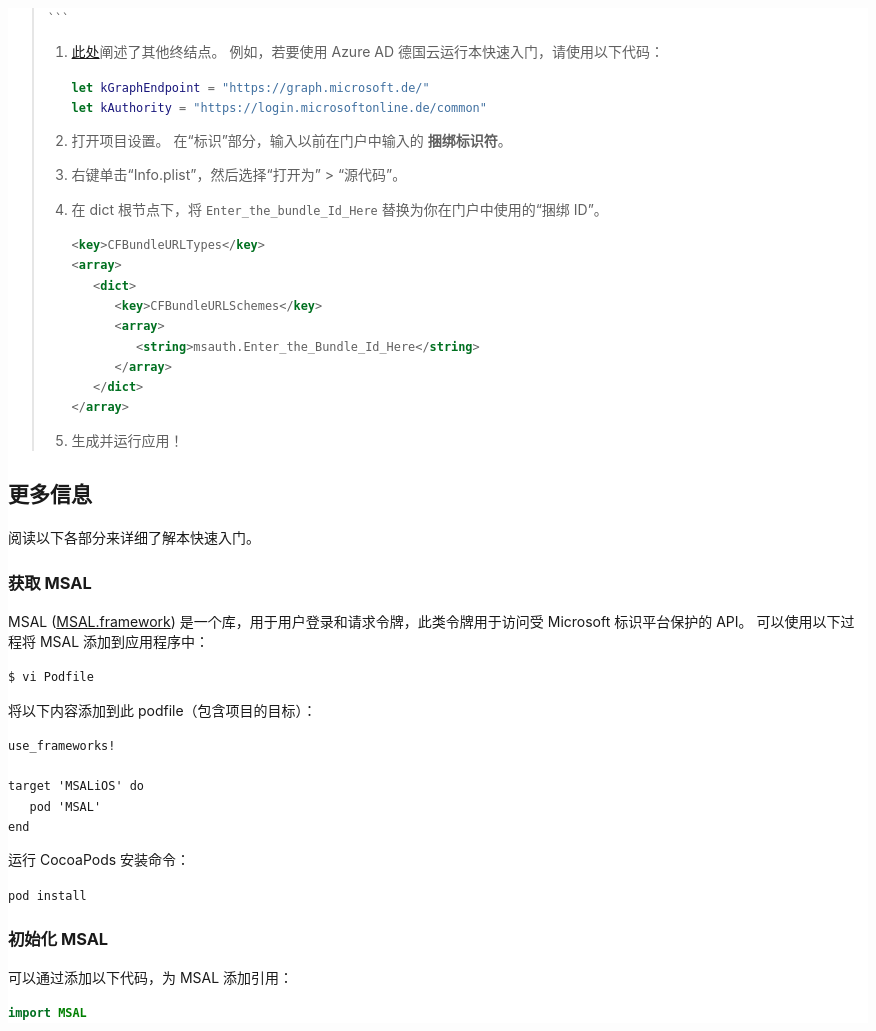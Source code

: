 >     ```
> 1. [此处](https://docs.microsoft.com/graph/deployments#app-registration-and-token-service-root-endpoints)阐述了其他终结点。 例如，若要使用 Azure AD 德国云运行本快速入门，请使用以下代码：
>     ```swift
>     let kGraphEndpoint = "https://graph.microsoft.de/"
>     let kAuthority = "https://login.microsoftonline.de/common"
>     ```
> 1. 打开项目设置。 在“标识”部分，输入以前在门户中输入的 **捆绑标识符**。
> 1. 右键单击“Info.plist”，然后选择“打开为” > “源代码”。
> 1. 在 dict 根节点下，将 `Enter_the_bundle_Id_Here` 替换为你在门户中使用的“捆绑 ID”。
>
>    ```xml
>    <key>CFBundleURLTypes</key>
>    <array>
>       <dict>
>          <key>CFBundleURLSchemes</key>
>          <array>
>             <string>msauth.Enter_the_Bundle_Id_Here</string>
>          </array>
>       </dict>
>    </array>
>
>    ```
> 1. 生成并运行应用！

## <a name="more-information"></a>更多信息

阅读以下各部分来详细了解本快速入门。

### <a name="get-msal"></a>获取 MSAL

MSAL ([MSAL.framework](https://github.com/AzureAD/microsoft-authentication-library-for-objc)) 是一个库，用于用户登录和请求令牌，此类令牌用于访问受 Microsoft 标识平台保护的 API。 可以使用以下过程将 MSAL 添加到应用程序中：

```
$ vi Podfile

```
将以下内容添加到此 podfile（包含项目的目标）：

```
use_frameworks!

target 'MSALiOS' do
   pod 'MSAL'
end

```

运行 CocoaPods 安装命令：

```pod install```

### <a name="initialize-msal"></a>初始化 MSAL

可以通过添加以下代码，为 MSAL 添加引用：

```swift
import MSAL
```
